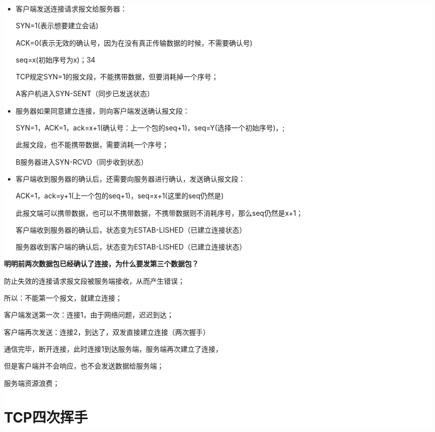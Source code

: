 - 客户端发送连接请求报文给服务器：
  
  SYN=1(表示想要建立会话)
  
  ACK=0(表示无效的确认号，因为在没有真正传输数据的时候，不需要确认号)
  
  seq=x(初始序号为x)；34
  
  TCP规定SYN=1的报文段，不能携带数据，但要消耗掉一个序号；
  
  A客户机进入SYN-SENT（同步已发送状态）

- 服务器如果同意建立连接，则向客户端发送确认报文段：
  
  SYN=1，ACK=1，ack=x+1(确认号：上一个包的seq+1)，seq=Y(选择一个初始序号)，;
  
  此报文段，也不能携带数据，需要消耗一个序号；
  
  B服务器进入SYN-RCVD（同步收到状态）

- 客户端收到服务器的确认后，还需要向服务器进行确认，发送确认报文段：
  
  ACK=1，ack=y+1(上一个包的seq+1)，seq=x+1(这里的seq仍然是)
  
  此报文端可以携带数据，也可以不携带数据，不携带数据则不消耗序号，那么seq仍然是x+1；
  
  客户端收到服务器的确认后，状态变为ESTAB-LISHED（已建立连接状态）
  
  服务器收到客户端的确认后，状态变为ESTAB-LISHED（已建立连接状态）

**明明前两次数据包已经确认了连接，为什么要发第三个数据包？**

防止失效的连接请求报文段被服务端接收，从而产生错误；

所以：不能第一个报文，就建立连接；

客户端发送第一次：连接1，由于网络问题，迟迟到达；

客户端再次发送：连接2，到达了，双发直接建立连接（两次握手）

通信完毕，断开连接，此时连接1到达服务端，服务端再次建立了连接，

但是客户端并不会响应，也不会发送数据给服务端；

服务端资源浪费；

# TCP四次挥手
